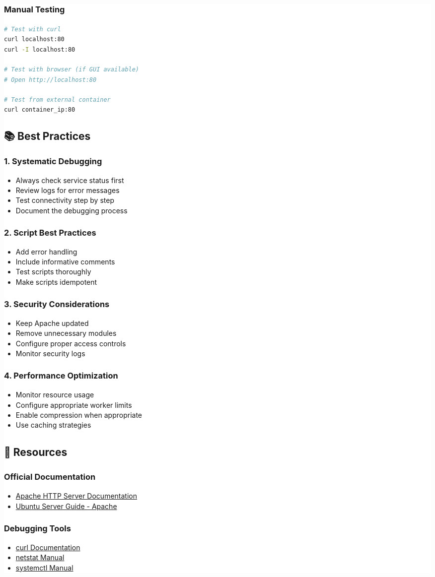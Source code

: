 ### Manual Testing
```bash
# Test with curl
curl localhost:80
curl -I localhost:80

# Test with browser (if GUI available)
# Open http://localhost:80

# Test from external container
curl container_ip:80
```

## 📚 Best Practices

### 1. **Systematic Debugging**
- Always check service status first
- Review logs for error messages
- Test connectivity step by step
- Document the debugging process

### 2. **Script Best Practices**
- Add error handling
- Include informative comments
- Test scripts thoroughly
- Make scripts idempotent

### 3. **Security Considerations**
- Keep Apache updated
- Remove unnecessary modules
- Configure proper access controls
- Monitor security logs

### 4. **Performance Optimization**
- Monitor resource usage
- Configure appropriate worker limits
- Enable compression when appropriate
- Use caching strategies

## 📖 Resources

### Official Documentation
- [Apache HTTP Server Documentation](https://httpd.apache.org/docs/)
- [Ubuntu Server Guide - Apache](https://ubuntu.com/server/docs/web-servers-apache)

### Debugging Tools
- [curl Documentation](https://curl.se/docs/)
- [netstat Manual](https://linux.die.net/man/8/netstat)
- [systemctl Manual](https://www.freedesktop.org/software/systemd/man/systemctl.html)
